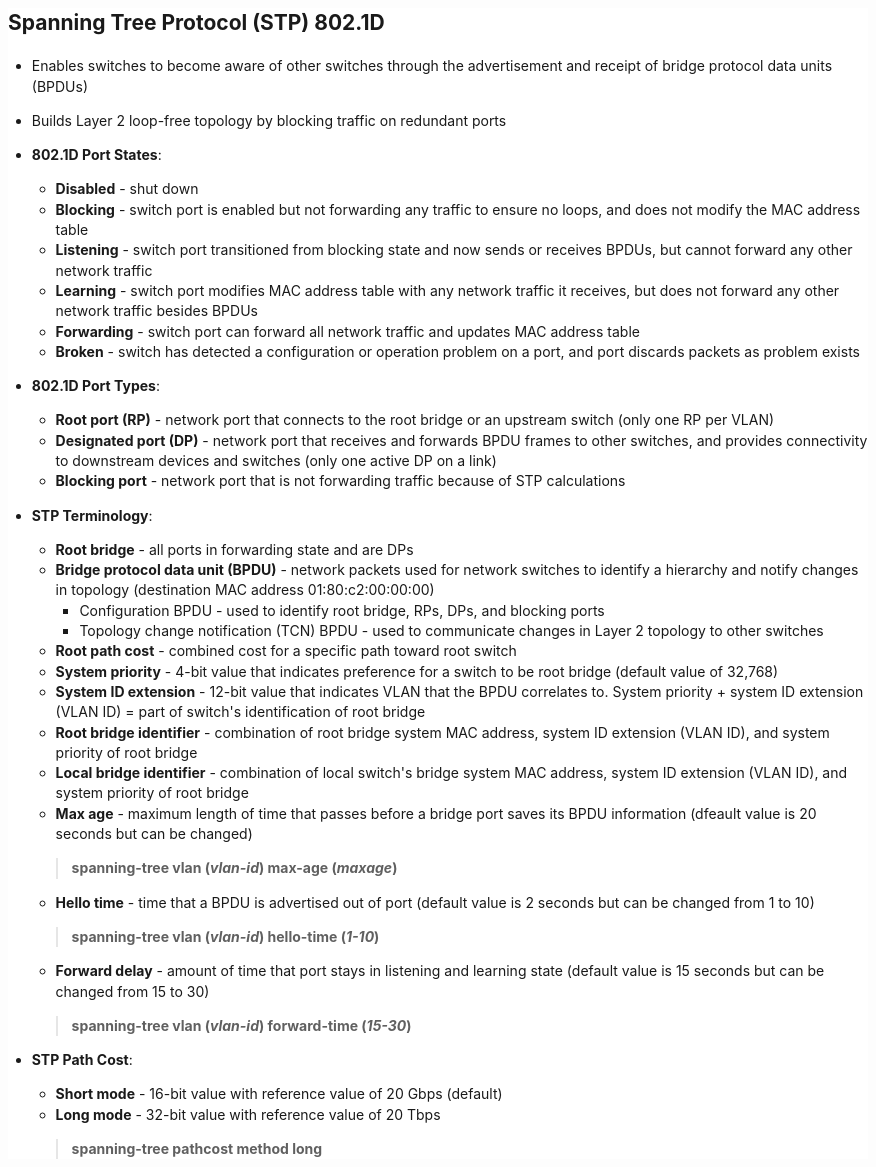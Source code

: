 ## Spanning Tree Protocol (STP) 802.1D  
* Enables switches to become aware of other switches through the advertisement and receipt of bridge protocol data units (BPDUs)  
* Builds Layer 2 loop-free topology by blocking traffic on redundant ports  

* **802.1D Port States**:  
  * **Disabled** - shut down  
  * **Blocking** - switch port is enabled but not forwarding any traffic to ensure no loops, and does not modify the MAC address table  
  * **Listening** - switch port transitioned from blocking state and now sends or receives BPDUs, but cannot forward any other network traffic  
  * **Learning** - switch port modifies MAC address table with any network traffic it receives, but does not forward any other network traffic besides BPDUs  
  * **Forwarding** - switch port can forward all network traffic and updates MAC address table  
  * **Broken** - switch has detected a configuration or operation problem on a port, and port discards packets as problem exists  
  
* **802.1D Port Types**:  
  * **Root port (RP)** - network port that connects to the root bridge or an upstream switch (only one RP per VLAN)  
  * **Designated port (DP)** - network port that receives and forwards BPDU frames to other switches, and provides connectivity to downstream devices and switches (only one active DP on a link)  
  * **Blocking port** - network port that is not forwarding traffic because of STP calculations  
  
* **STP Terminology**:  
  * **Root bridge** - all ports in forwarding state and are DPs  
  * **Bridge protocol data unit (BPDU)** - network packets used for network switches to identify a hierarchy and notify changes in topology (destination MAC address 01:80:c2:00:00:00)  
    * Configuration BPDU - used to identify root bridge, RPs, DPs, and blocking ports  
    * Topology change notification (TCN) BPDU - used to communicate changes in Layer 2 topology to other switches  
  * **Root path cost** - combined cost for a specific path toward root switch  
  * **System priority** - 4-bit value that indicates preference for a switch to be root bridge (default value of 32,768)  
  * **System ID extension** - 12-bit value that indicates VLAN that the BPDU correlates to. System priority + system ID extension (VLAN ID) = part of switch's identification of root bridge  
  * **Root bridge identifier** - combination of root bridge system MAC address, system ID extension (VLAN ID), and system priority of root bridge  
  * **Local bridge identifier** - combination of local switch's bridge system MAC address, system ID extension (VLAN ID), and system priority of root bridge  
  * **Max age** - maximum length of time that passes before a bridge port saves its BPDU information (dfeault value is 20 seconds but can be changed)  
  > **spanning-tree vlan (*vlan-id*) max-age (*maxage*)**  
  * **Hello time** - time that a BPDU is advertised out of port (default value is 2 seconds but can be changed from 1 to 10)  
  > **spanning-tree vlan (*vlan-id*) hello-time (*1-10*)**  
  * **Forward delay** - amount of time that port stays in listening and learning state (default value is 15 seconds but can be changed from 15 to 30)  
  > **spanning-tree vlan (*vlan-id*) forward-time (*15-30*)**  
  
* **STP Path Cost**:   
  * **Short mode** - 16-bit value with reference value of 20 Gbps (default)  
  * **Long mode** - 32-bit value with reference value of 20 Tbps  
  > **spanning-tree pathcost method long**  
  